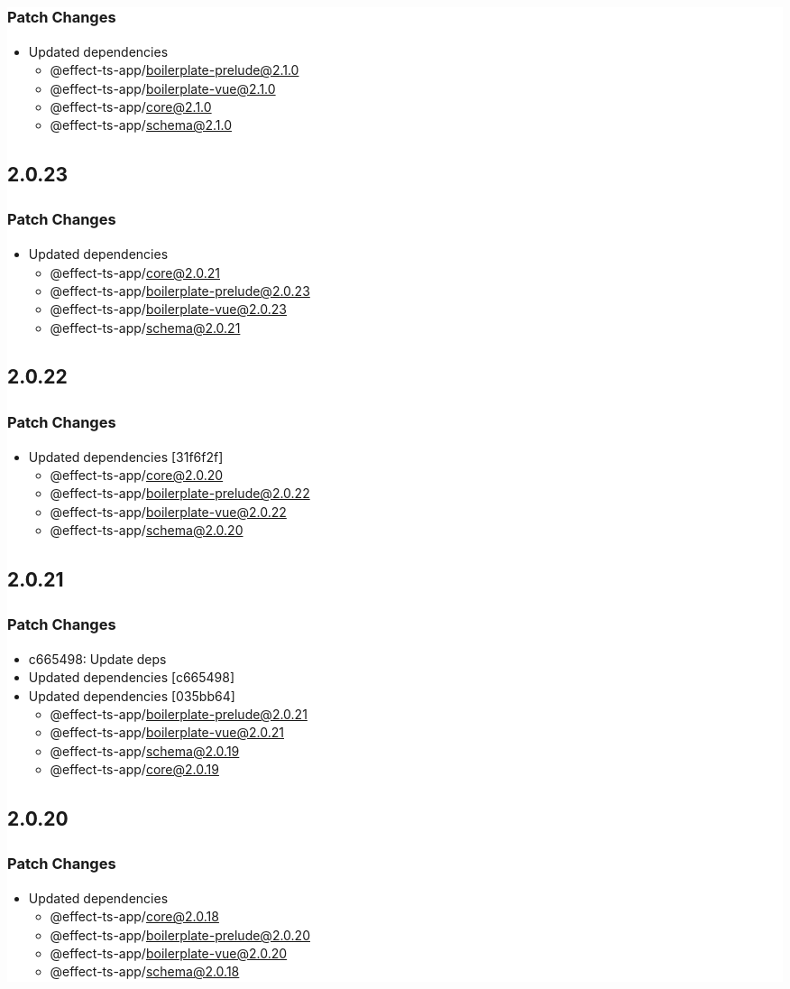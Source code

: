### Patch Changes

- Updated dependencies
  - @effect-ts-app/boilerplate-prelude@2.1.0
  - @effect-ts-app/boilerplate-vue@2.1.0
  - @effect-ts-app/core@2.1.0
  - @effect-ts-app/schema@2.1.0

## 2.0.23

### Patch Changes

- Updated dependencies
  - @effect-ts-app/core@2.0.21
  - @effect-ts-app/boilerplate-prelude@2.0.23
  - @effect-ts-app/boilerplate-vue@2.0.23
  - @effect-ts-app/schema@2.0.21

## 2.0.22

### Patch Changes

- Updated dependencies [31f6f2f]
  - @effect-ts-app/core@2.0.20
  - @effect-ts-app/boilerplate-prelude@2.0.22
  - @effect-ts-app/boilerplate-vue@2.0.22
  - @effect-ts-app/schema@2.0.20

## 2.0.21

### Patch Changes

- c665498: Update deps
- Updated dependencies [c665498]
- Updated dependencies [035bb64]
  - @effect-ts-app/boilerplate-prelude@2.0.21
  - @effect-ts-app/boilerplate-vue@2.0.21
  - @effect-ts-app/schema@2.0.19
  - @effect-ts-app/core@2.0.19

## 2.0.20

### Patch Changes

- Updated dependencies
  - @effect-ts-app/core@2.0.18
  - @effect-ts-app/boilerplate-prelude@2.0.20
  - @effect-ts-app/boilerplate-vue@2.0.20
  - @effect-ts-app/schema@2.0.18
